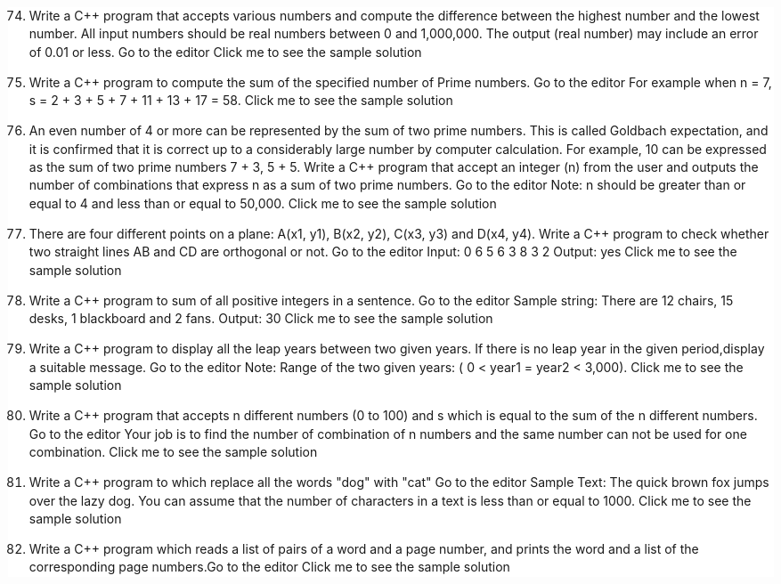 74. Write a C++ program that accepts various numbers and compute the difference between the highest number and the lowest number. All input numbers should be real numbers between 0 and 1,000,000. The output (real number) may include an error of 0.01 or less. Go to the editor
Click me to see the sample solution

75. Write a C++ program to compute the sum of the specified number of Prime numbers. Go to the editor
For example when n = 7,
s = 2 + 3 + 5 + 7 + 11 + 13 + 17 = 58.
Click me to see the sample solution

76. An even number of 4 or more can be represented by the sum of two prime numbers. This is called Goldbach expectation, and it is confirmed that it is correct up to a considerably large number by computer calculation. For example, 10 can be expressed as the sum of two prime numbers 7 + 3, 5 + 5. Write a C++ program that accept an integer (n) from the user and outputs the number of combinations that express n as a sum of two prime numbers. Go to the editor
Note: n should be greater than or equal to 4 and less than or equal to 50,000.
Click me to see the sample solution

77. There are four different points on a plane: A(x1, y1), B(x2, y2), C(x3, y3) and D(x4, y4).
Write a C++ program to check whether two straight lines AB and CD are orthogonal or not. Go to the editor
Input:
0 6
5 6
3 8
3 2
Output:
yes
Click me to see the sample solution

78. Write a C++ program to sum of all positive integers in a sentence. Go to the editor
Sample string: There are 12 chairs, 15 desks, 1 blackboard and 2 fans.
Output: 30
Click me to see the sample solution

79. Write a C++ program to display all the leap years between two given years. If there is no leap year in the given period,display a suitable message. Go to the editor
Note: Range of the two given years: ( 0 < year1 = year2 < 3,000).
Click me to see the sample solution

80. Write a C++ program that accepts n different numbers (0 to 100) and s which is equal to the sum of the n different numbers. Go to the editor
Your job is to find the number of combination of n numbers and the same number can not be used for one combination.
Click me to see the sample solution

81. Write a C++ program to which replace all the words "dog" with "cat" Go to the editor
Sample Text: The quick brown fox jumps over the lazy dog. You can assume that the number of characters in a text is less than or equal to 1000.
Click me to see the sample solution

82. Write a C++ program which reads a list of pairs of a word and a page number, and prints the word and a list of the corresponding page numbers.Go to the editor
Click me to see the sample solution
